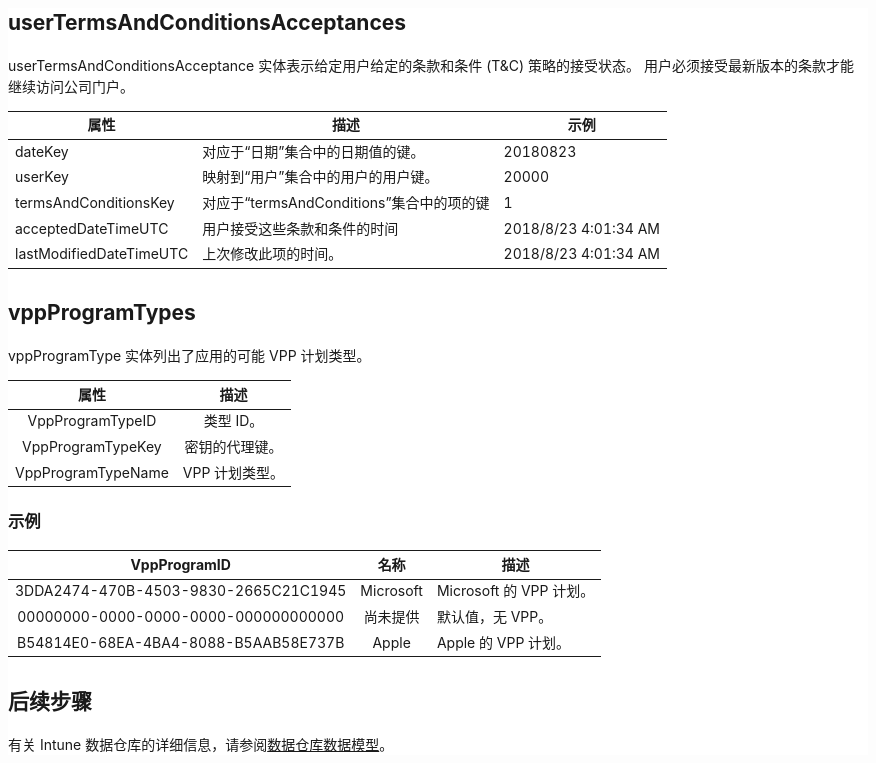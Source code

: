 ## <a name="usertermsandconditionsacceptances"></a>userTermsAndConditionsAcceptances
userTermsAndConditionsAcceptance 实体表示给定用户给定的条款和条件 (T&C) 策略的接受状态。 用户必须接受最新版本的条款才能继续访问公司门户。

|    属性    |    描述    |    示例    |
|-------------------------------|--------------------------------------------------------------------------------|----------------------------|
|    dateKey    |    对应于“日期”集合中的日期值的键。     |    20180823    |
|    userKey    |    映射到“用户”集合中的用户的用户键。     |    20000    |
|    termsAndConditionsKey    |    对应于“termsAndConditions”集合中的项的键    |    1    |
|    acceptedDateTimeUTC    |    用户接受这些条款和条件的时间    |    2018/8/23 4:01:34 AM    |
|    lastModifiedDateTimeUTC    |    上次修改此项的时间。     |    2018/8/23 4:01:34 AM    |

## <a name="vppprogramtypes"></a>vppProgramTypes 
vppProgramType 实体列出了应用的可能 VPP 计划类型。

|      属性      |          描述         |
|:------------------:|:----------------------------:|
| VppProgramTypeID   | 类型 ID。           |
| VppProgramTypeKey  | 密钥的代理键。 |
| VppProgramTypeName | VPP 计划类型。          |

### <a name="example"></a>示例

|             VppProgramID             |         名称        | 描述                |
|:------------------------------------:|:-------------------:|----------------------------|
| 3DDA2474-470B-4503-9830-2665C21C1945 | Microsoft           | Microsoft 的 VPP 计划。 |
| 00000000-0000-0000-0000-000000000000 | 尚未提供 | 默认值，无 VPP。   |
| B54814E0-68EA-4BA4-8088-B5AAB58E737B | Apple               | Apple 的 VPP 计划。     |

## <a name="next-steps"></a>后续步骤

有关 Intune 数据仓库的详细信息，请参阅[数据仓库数据模型](https://docs.microsoft.com/intune/reports-ref-data-model)。

